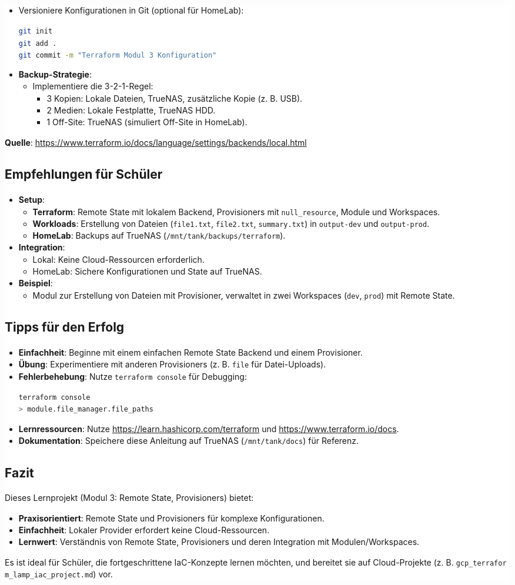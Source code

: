   - Versioniere Konfigurationen in Git (optional für HomeLab):
    ```bash
    git init
    git add .
    git commit -m "Terraform Modul 3 Konfiguration"
    ```
- **Backup-Strategie**:
  - Implementiere die 3-2-1-Regel:
    - 3 Kopien: Lokale Dateien, TrueNAS, zusätzliche Kopie (z. B. USB).
    - 2 Medien: Lokale Festplatte, TrueNAS HDD.
    - 1 Off-Site: TrueNAS (simuliert Off-Site in HomeLab).

**Quelle**: https://www.terraform.io/docs/language/settings/backends/local.html

## Empfehlungen für Schüler

- **Setup**:
  - **Terraform**: Remote State mit lokalem Backend, Provisioners mit `null_resource`, Module und Workspaces.
  - **Workloads**: Erstellung von Dateien (`file1.txt`, `file2.txt`, `summary.txt`) in `output-dev` und `output-prod`.
  - **HomeLab**: Backups auf TrueNAS (`/mnt/tank/backups/terraform`).
- **Integration**:
  - Lokal: Keine Cloud-Ressourcen erforderlich.
  - HomeLab: Sichere Konfigurationen und State auf TrueNAS.
- **Beispiel**:
  - Modul zur Erstellung von Dateien mit Provisioner, verwaltet in zwei Workspaces (`dev`, `prod`) mit Remote State.

## Tipps für den Erfolg

- **Einfachheit**: Beginne mit einem einfachen Remote State Backend und einem Provisioner.
- **Übung**: Experimentiere mit anderen Provisioners (z. B. `file` für Datei-Uploads).
- **Fehlerbehebung**: Nutze `terraform console` für Debugging:
  ```bash
  terraform console
  > module.file_manager.file_paths
  ```
- **Lernressourcen**: Nutze https://learn.hashicorp.com/terraform und https://www.terraform.io/docs.
- **Dokumentation**: Speichere diese Anleitung auf TrueNAS (`/mnt/tank/docs`) für Referenz.

## Fazit

Dieses Lernprojekt (Modul 3: Remote State, Provisioners) bietet:
- **Praxisorientiert**: Remote State und Provisioners für komplexe Konfigurationen.
- **Einfachheit**: Lokaler Provider erfordert keine Cloud-Ressourcen.
- **Lernwert**: Verständnis von Remote State, Provisioners und deren Integration mit Modulen/Workspaces.

Es ist ideal für Schüler, die fortgeschrittene IaC-Konzepte lernen möchten, und bereitet sie auf Cloud-Projekte (z. B. `gcp_terraform_lamp_iac_project.md`) vor.
